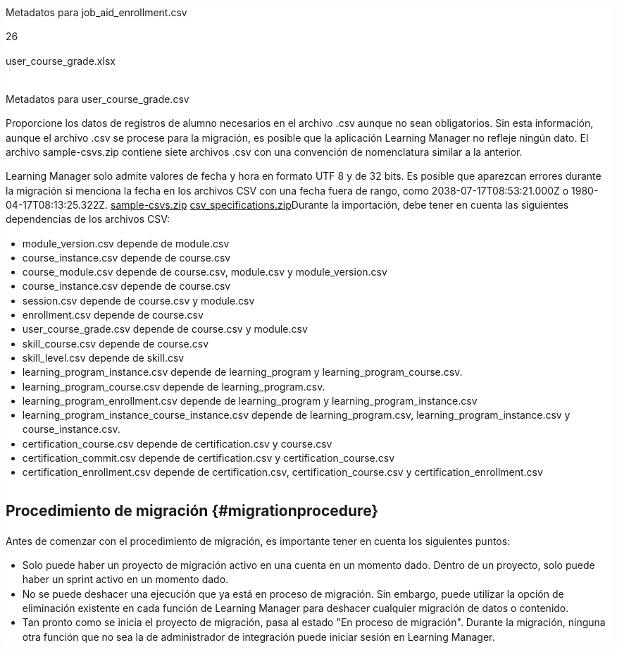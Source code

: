    <td>
    <p>Metadatos para job_aid_enrollment.csv</p></td>
   <td> </td>
  </tr>
  <tr>
   <td>
    <p>26</p></td>
   <td>
    <p>user_course_grade.xlsx</p></td>
   <td>
    <p><br>
      Metadatos para user_course_grade.csv</p></td>
   <td>
    <p>Proporcione los datos de registros de alumno necesarios en el archivo .csv aunque no sean obligatorios. Sin esta información, aunque el archivo .csv se procese para la migración, es posible que la aplicación Learning Manager no refleje ningún dato. El archivo sample-csvs.zip contiene siete archivos .csv con una convención de nomenclatura similar a la anterior.</p></td>
  </tr>
 </tbody>
</table>

Learning Manager solo admite valores de fecha y hora en formato UTF 8 y de 32 bits. Es posible que aparezcan errores durante la migración si menciona la fecha en los archivos CSV con una fecha fuera de rango, como 2038-07-17T08:53:21.000Z o 1980-04-17T08:13:25.322Z.
[sample-csvs.zip](assets/sample-csvs.zip) [csv_specifications.zip](assets/csv-specifications.zip)Durante la importación, debe tener en cuenta las siguientes dependencias de los archivos CSV:

* module_version.csv depende de module.csv
* course_instance.csv depende de course.csv
* course_module.csv depende de course.csv, module.csv y module_version.csv
* course_instance.csv depende de course.csv
* session.csv depende de course.csv y module.csv
* enrollment.csv depende de course.csv
* user_course_grade.csv depende de course.csv y module.csv
* skill_course.csv depende de course.csv
* skill_level.csv depende de skill.csv
* learning_program_instance.csv depende de learning_program y learning_program_course.csv.
* learning_program_course.csv depende de learning_program.csv.
* learning_program_enrollment.csv depende de learning_program y learning_program_instance.csv
* learning_program_instance_course_instance.csv depende de learning_program.csv, learning_program_instance.csv y course_instance.csv.
* certification_course.csv depende de certification.csv y course.csv
* certification_commit.csv depende de certification.csv y certification_course.csv
* certification_enrollment.csv depende de certification.csv, certification_course.csv y certification_enrollment.csv

## Procedimiento de migración {#migrationprocedure}

Antes de comenzar con el procedimiento de migración, es importante tener en cuenta los siguientes puntos:

* Solo puede haber un proyecto de migración activo en una cuenta en un momento dado. Dentro de un proyecto, solo puede haber un sprint activo en un momento dado.
* No se puede deshacer una ejecución que ya está en proceso de migración. Sin embargo, puede utilizar la opción de eliminación existente en cada función de Learning Manager para deshacer cualquier migración de datos o contenido.
* Tan pronto como se inicia el proyecto de migración, pasa al estado &quot;En proceso de migración&quot;. Durante la migración, ninguna otra función que no sea la de administrador de integración puede iniciar sesión en Learning Manager.
